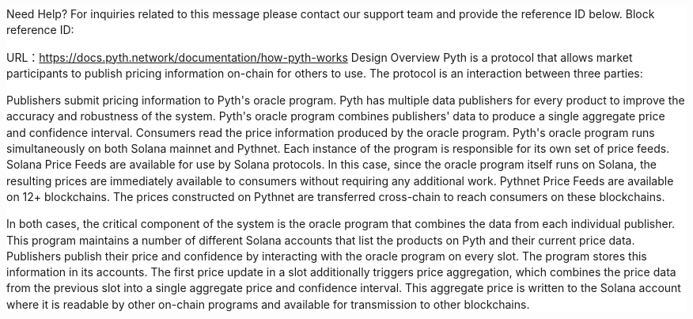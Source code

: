 
Need Help?
For inquiries related to this message please contact
            our support team and provide the reference ID below.
Block reference ID:






URL：https://docs.pyth.network/documentation/how-pyth-works
Design Overview
Pyth is a protocol that allows market participants to publish pricing information on-chain for others to use. The protocol is an interaction between three parties:

Publishers submit pricing information to Pyth's oracle program. Pyth has multiple data publishers for every product to improve the accuracy and robustness of the system.
Pyth's oracle program combines publishers' data to produce a single aggregate price and confidence interval.
Consumers read the price information produced by the oracle program.
Pyth's oracle program runs simultaneously on both Solana mainnet and Pythnet. Each instance of the program is responsible for its own set of price feeds. Solana Price Feeds are available for use by Solana protocols. In this case, since the oracle program itself runs on Solana, the resulting prices are immediately available to consumers without requiring any additional work. Pythnet Price Feeds are available on 12+ blockchains. The prices constructed on Pythnet are transferred cross-chain to reach consumers on these blockchains.

In both cases, the critical component of the system is the oracle program that combines the data from each individual publisher. This program maintains a number of different Solana accounts that list the products on Pyth and their current price data. Publishers publish their price and confidence by interacting with the oracle program on every slot. The program stores this information in its accounts. The first price update in a slot additionally triggers price aggregation, which combines the price data from the previous slot into a single aggregate price and confidence interval. This aggregate price is written to the Solana account where it is readable by other on-chain programs and available for transmission to other blockchains.



